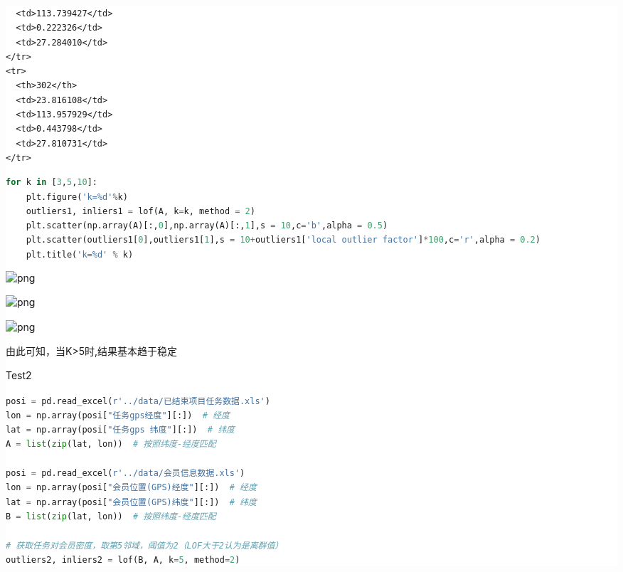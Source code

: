       <td>113.739427</td>
      <td>0.222326</td>
      <td>27.284010</td>
    </tr>
    <tr>
      <th>302</th>
      <td>23.816108</td>
      <td>113.957929</td>
      <td>0.443798</td>
      <td>27.810731</td>
    </tr>
  </tbody>
</table>
</div>




```python
for k in [3,5,10]:
    plt.figure('k=%d'%k)
    outliers1, inliers1 = lof(A, k=k, method = 2)
    plt.scatter(np.array(A)[:,0],np.array(A)[:,1],s = 10,c='b',alpha = 0.5)
    plt.scatter(outliers1[0],outliers1[1],s = 10+outliers1['local outlier factor']*100,c='r',alpha = 0.2)
    plt.title('k=%d' % k)
```


    
![png](Task02_files/Task02_28_0.png)
    



    
![png](Task02_files/Task02_28_1.png)
    



    
![png](Task02_files/Task02_28_2.png)
    


由此可知，当K>5时,结果基本趋于稳定

Test2


```python
posi = pd.read_excel(r'../data/已结束项目任务数据.xls')
lon = np.array(posi["任务gps经度"][:])  # 经度
lat = np.array(posi["任务gps 纬度"][:])  # 纬度
A = list(zip(lat, lon))  # 按照纬度-经度匹配

posi = pd.read_excel(r'../data/会员信息数据.xls')
lon = np.array(posi["会员位置(GPS)经度"][:])  # 经度
lat = np.array(posi["会员位置(GPS)纬度"][:])  # 纬度
B = list(zip(lat, lon))  # 按照纬度-经度匹配

# 获取任务对会员密度，取第5邻域，阈值为2（LOF大于2认为是离群值）
outliers2, inliers2 = lof(B, A, k=5, method=2)
```
